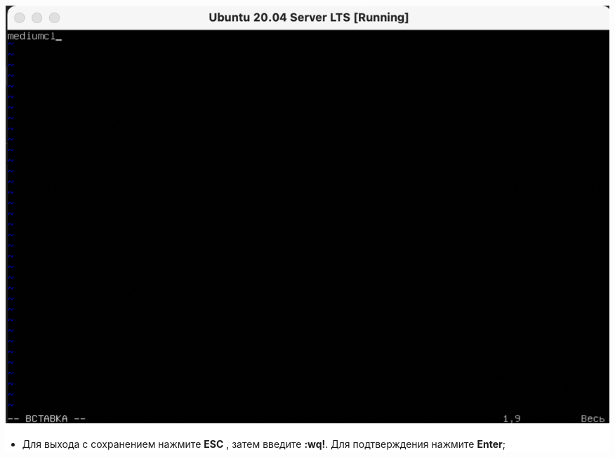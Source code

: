   ![img_id_29](img_mediumcl/7.6.png)
  * Для выхода с сохранением нажмите **ESC** , затем введите **:wq!**. Для подтверждения нажмите **Enter**;
